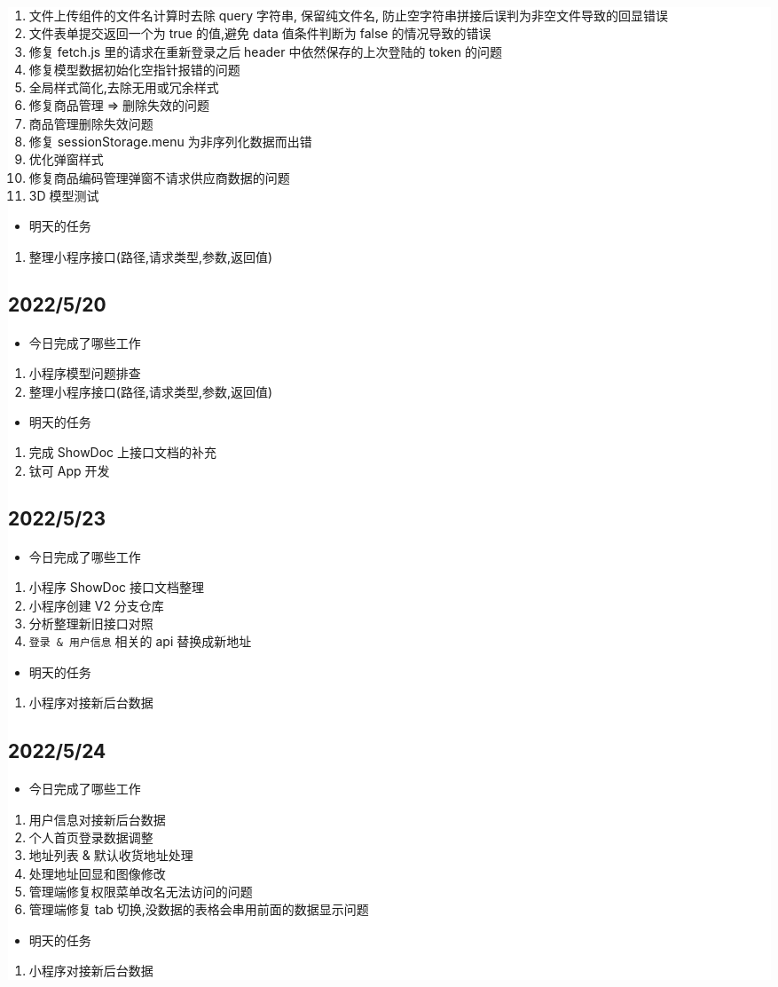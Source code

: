 1. 文件上传组件的文件名计算时去除 query 字符串, 保留纯文件名, 防止空字符串拼接后误判为非空文件导致的回显错误
2. 文件表单提交返回一个为 true 的值,避免 data 值条件判断为 false 的情况导致的错误
3. 修复 fetch.js 里的请求在重新登录之后 header 中依然保存的上次登陆的 token 的问题
4. 修复模型数据初始化空指针报错的问题
5. 全局样式简化,去除无用或冗余样式
6. 修复商品管理 => 删除失效的问题
7. 商品管理删除失效问题
8. 修复 sessionStorage.menu 为非序列化数据而出错
9. 优化弹窗样式
10. 修复商品编码管理弹窗不请求供应商数据的问题
11. 3D 模型测试

- 明天的任务

1. 整理小程序接口(路径,请求类型,参数,返回值)

## 2022/5/20

- 今日完成了哪些工作

1. 小程序模型问题排查
2. 整理小程序接口(路径,请求类型,参数,返回值)

- 明天的任务

1. 完成 ShowDoc 上接口文档的补充
2. 钛可 App 开发

## 2022/5/23

- 今日完成了哪些工作

1. 小程序 ShowDoc 接口文档整理
2. 小程序创建 V2 分支仓库
3. 分析整理新旧接口对照
4. `登录 & 用户信息` 相关的 api 替换成新地址

- 明天的任务

1. 小程序对接新后台数据

## 2022/5/24

- 今日完成了哪些工作

1. 用户信息对接新后台数据
2. 个人首页登录数据调整
3. 地址列表 & 默认收货地址处理
4. 处理地址回显和图像修改
5. 管理端修复权限菜单改名无法访问的问题
6. 管理端修复 tab 切换,没数据的表格会串用前面的数据显示问题

- 明天的任务

1. 小程序对接新后台数据
